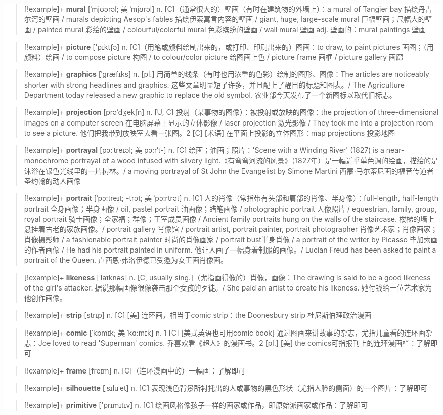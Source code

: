 >[!example]+ <span class="vocabulary">**mural**</span> [ˈmjʊərəl; 美 ˈmjʊrəl]
> <span class="definition">n. [C]（通常很大的）壁画（有时在建筑物的外墙上）：</span>a mural of Tangier bay 描绘丹吉尔湾的壁画 / murals depicting Aesop's fables 描绘伊索寓言内容的壁画 / giant, huge, large-scale mural 巨幅壁画；尺幅大的壁画 / painted mural 彩绘的壁画 / colourful/colorful mural 色彩缤纷的壁画 / wall mural 壁画 <span class="definition">adj. 壁画的：</span>mural paintings 壁画

>[!example]+ <span class="vocabulary">**picture**</span> ['pɪktʃə] 
> <span class="definition">n. [C]（用笔或颜料绘制出来的，或打印、印刷出来的）图画：</span>to draw, to paint pictures 画图；（用颜料）绘画 / to compose picture 构图 / to colour/color picture 给图画上色 / picture frame 画框 / picture gallery 画廊
                      
>[!example]+ <span class="vocabulary">**graphics**</span> [ˈgræfɪks]
> <span class="definition">n. [pl.] 用简单的线条（有时也用浓重的色彩）绘制的图形、图像：</span>The articles are noticeably shorter with strong headlines and graphics. 这些文章明显短了许多，并且配上了醒目的标题和图表。/ The Agriculture Department today released a new graphic to replace the old symbol. 农业部今天发布了一个新图标以取代旧标志。
           
>[!example]+ <span class="vocabulary">**projection**</span> [prəˈdʒekʃn]
> <span class="definition">n. [U, C] 投射（某事物的图像）：被投射或放映的图像：</span>the projection of three-dimensional images on a computer screen 在电脑屏幕上显示的立体影像 / laser projection 激光影像 / They took me into a projection room to see a picture. 他们把我带到放映室去看一张图。<span class="definition">2 [C] [术语] 在平面上投影的立体图形：</span>map projections 投影地图

>[!example]+ <span class="vocabulary">**portrayal**</span> [pɔ:ˈtreɪəl; 美 pɔ:rˈt-]
> <span class="definition">n. [C] 绘画；油画；照片：</span>'Scene with a Winding River' (1827) is a near-monochrome portrayal of a wood infused with silvery light.《有弯弯河流的风景》（1827年）是一幅近乎单色调的绘画，描绘的是沐浴在银色光线里的一片树林。/ a moving portrayal of St John the Evangelist by Simone Martini 西蒙·马尔蒂尼画的福音传道者圣约翰的动人画像

>[!example]+ <span class="vocabulary">**portrait**</span> [ˈpɔ:treɪt; -trət; 美 ˈpɔ:rtrət]
> <span class="definition">n. [C] 人的肖像（常指带有头部和肩部的肖像、半身像）：</span>full-length, half-length portrait 全身画像；半身画像 / oil, pastel portrait 油画像；蜡笔画像 / photographic portrait 人像照片 / equestrian, family, group, royal portrait 骑士画像；全家福；群像；王室成员画像 / Ancient family portraits hung on the walls of the staircase. 楼梯的墙上悬挂着古老的家族画像。/ portrait gallery 肖像馆 / portrait artist, portrait painter, portrait photographer 肖像艺术家；肖像画家；肖像摄影师 / a fashionable portrait painter 时尚的肖像画家 / portrait bust半身肖像 / a portrait of the writer by Picasso 毕加索画的作者画像 / He had his portrait painted in uniform. 他让人画了一幅身着制服的画像。/ Lucian Freud has been asked to paint a portrait of the Queen. 卢西恩·弗洛伊德已受邀为女王画肖像画。           
           
>[!example]+ <span class="vocabulary">**likeness**</span> [ˈlaɪknəs]
> <span class="definition">n. [C, usually sing.]（尤指画得像的）肖像，画像：</span>The drawing is said to be a good likeness of the girl's attacker. 据说那幅画像很像袭击那个女孩的歹徒。/ She paid an artist to create his likeness. 她付钱给一位艺术家为他创作画像。

>[!example]+ <span class="vocabulary">**strip**</span> [strɪp]
> <span class="definition">n. [C] [美] 连环画，相当于comic strip：</span>the Doonesbury strip 杜尼斯伯理政治漫画
             
>[!example]+ <span class="vocabulary">**comic**</span> [ˈkɒmɪk; 美 ˈkɑ:mɪk]
> <span class="definition">n. 1 [C] [美式英语也可用comic book] 通过图画来讲故事的杂志，尤指儿童看的连环画杂志：</span>Joe loved to read 'Superman' comics. 乔喜欢看《超人》的漫画书。<span class="definition">2 [pl.] [美] the comics可指报刊上的连环漫画栏：</span>了解即可

>[!example]+ <span class="vocabulary">**frame**</span> [freɪm]
> <span class="definition">n. [C]（连环漫画中的）一幅画：</span>了解即可
            
>[!example]+ <span class="vocabulary">**silhouette**</span> [ˌsɪluˈet]
> <span class="definition">n. [C] 表现浅色背景所衬托出的人或事物的黑色形状（尤指人脸的侧面）的一个图片：</span>了解即可

>[!example]+ <span class="vocabulary">**primitive**</span> ['prɪmɪtɪv] 
> <span class="definition">n. [C] 绘画风格像孩子一样的画家或作品，即原始派画家或作品：</span>了解即可
